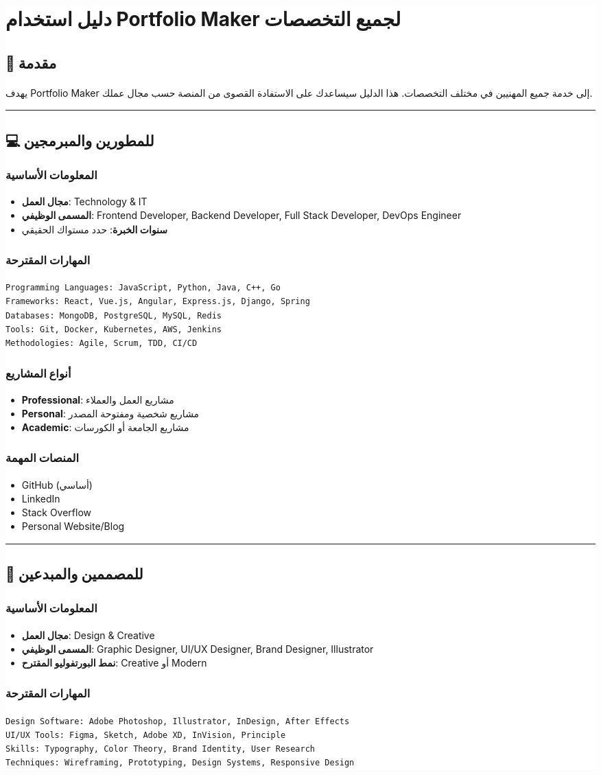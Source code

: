 # دليل استخدام Portfolio Maker لجميع التخصصات

## 🎯 مقدمة
يهدف Portfolio Maker إلى خدمة جميع المهنيين في مختلف التخصصات. هذا الدليل سيساعدك على الاستفادة القصوى من المنصة حسب مجال عملك.

---

## 💻 للمطورين والمبرمجين

### المعلومات الأساسية
- **مجال العمل**: Technology & IT
- **المسمى الوظيفي**: Frontend Developer, Backend Developer, Full Stack Developer, DevOps Engineer
- **سنوات الخبرة**: حدد مستواك الحقيقي

### المهارات المقترحة
```
Programming Languages: JavaScript, Python, Java, C++, Go
Frameworks: React, Vue.js, Angular, Express.js, Django, Spring
Databases: MongoDB, PostgreSQL, MySQL, Redis
Tools: Git, Docker, Kubernetes, AWS, Jenkins
Methodologies: Agile, Scrum, TDD, CI/CD
```

### أنواع المشاريع
- **Professional**: مشاريع العمل والعملاء
- **Personal**: مشاريع شخصية ومفتوحة المصدر
- **Academic**: مشاريع الجامعة أو الكورسات

### المنصات المهمة
- GitHub (أساسي)
- LinkedIn
- Stack Overflow
- Personal Website/Blog

---

## 🎨 للمصممين والمبدعين

### المعلومات الأساسية
- **مجال العمل**: Design & Creative
- **المسمى الوظيفي**: Graphic Designer, UI/UX Designer, Brand Designer, Illustrator
- **نمط البورتفوليو المقترح**: Creative أو Modern

### المهارات المقترحة
```
Design Software: Adobe Photoshop, Illustrator, InDesign, After Effects
UI/UX Tools: Figma, Sketch, Adobe XD, InVision, Principle
Skills: Typography, Color Theory, Brand Identity, User Research
Techniques: Wireframing, Prototyping, Design Systems, Responsive Design
```
